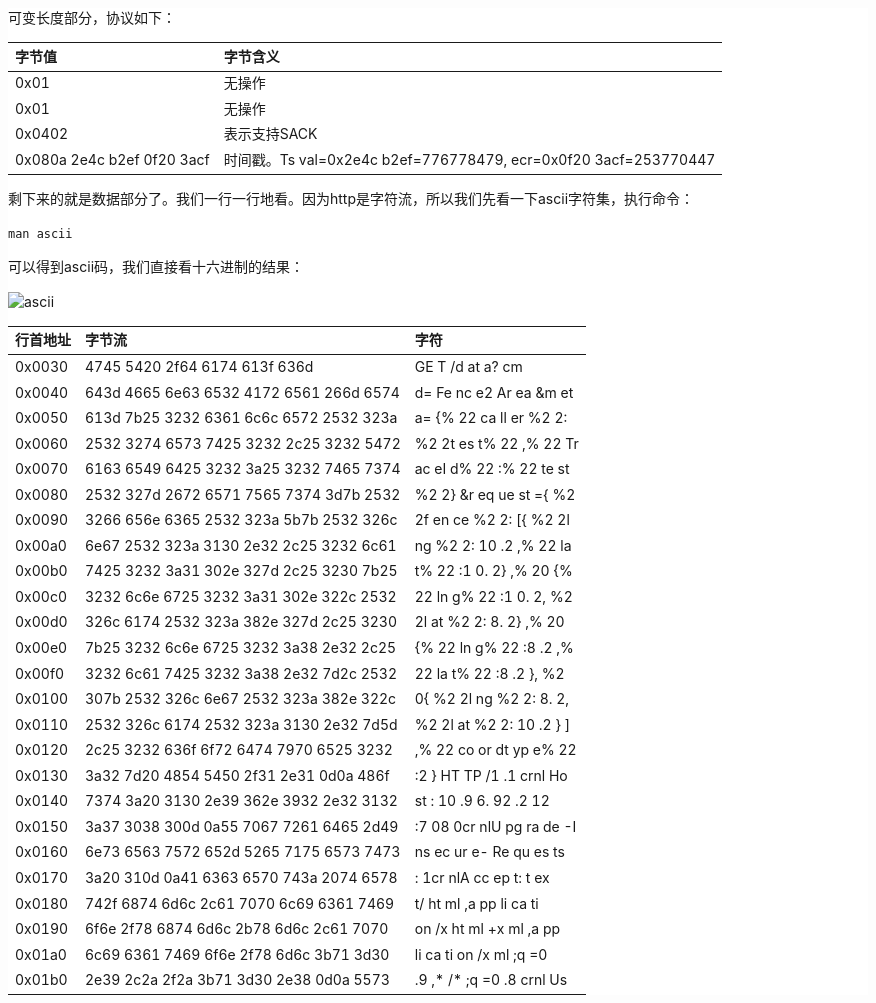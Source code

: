 可变长度部分，协议如下：

| 字节值                     | 字节含义                                                     |
| :------------------------- | :----------------------------------------------------------- |
| 0x01                       | 无操作                                                       |
| 0x01                       | 无操作                                                       |
| 0x0402                     | 表示支持SACK                                                 |
| 0x080a 2e4c b2ef 0f20 3acf | 时间戳。Ts val=0x2e4c b2ef=776778479, ecr=0x0f20 3acf=253770447 |

剩下来的就是数据部分了。我们一行一行地看。因为http是字符流，所以我们先看一下ascii字符集，执行命令：

```shell
man ascii
```

可以得到ascii码，我们直接看十六进制的结果：

![ascii](https://user-images.githubusercontent.com/7698088/51357121-5f06bf00-1af8-11e9-9171-fa1e7a8b0228.png)

| 行首地址 | 字节流                                  | 字符                      |
| :------- | :-------------------------------------- | :------------------------ |
| 0x0030   | 4745 5420 2f64 6174 613f 636d           | GE T /d at a? cm          |
| 0x0040   | 643d 4665 6e63 6532 4172 6561 266d 6574 | d= Fe nc e2 Ar ea &m et   |
| 0x0050   | 613d 7b25 3232 6361 6c6c 6572 2532 323a | a= {% 22 ca ll er %2 2:   |
| 0x0060   | 2532 3274 6573 7425 3232 2c25 3232 5472 | %2 2t es t% 22 ,% 22 Tr   |
| 0x0070   | 6163 6549 6425 3232 3a25 3232 7465 7374 | ac eI d% 22 :% 22 te st   |
| 0x0080   | 2532 327d 2672 6571 7565 7374 3d7b 2532 | %2 2} &r eq ue st ={ %2   |
| 0x0090   | 3266 656e 6365 2532 323a 5b7b 2532 326c | 2f en ce %2 2: [{ %2 2l   |
| 0x00a0   | 6e67 2532 323a 3130 2e32 2c25 3232 6c61 | ng %2 2: 10 .2 ,% 22 la   |
| 0x00b0   | 7425 3232 3a31 302e 327d 2c25 3230 7b25 | t% 22 :1 0. 2} ,% 20 {%   |
| 0x00c0   | 3232 6c6e 6725 3232 3a31 302e 322c 2532 | 22 ln g% 22 :1 0. 2, %2   |
| 0x00d0   | 326c 6174 2532 323a 382e 327d 2c25 3230 | 2l at %2 2: 8. 2} ,% 20   |
| 0x00e0   | 7b25 3232 6c6e 6725 3232 3a38 2e32 2c25 | {% 22 ln g% 22 :8 .2 ,%   |
| 0x00f0   | 3232 6c61 7425 3232 3a38 2e32 7d2c 2532 | 22 la t% 22 :8 .2 }, %2   |
| 0x0100   | 307b 2532 326c 6e67 2532 323a 382e 322c | 0{ %2 2l ng %2 2: 8. 2,   |
| 0x0110   | 2532 326c 6174 2532 323a 3130 2e32 7d5d | %2 2l at %2 2: 10 .2 } ]  |
| 0x0120   | 2c25 3232 636f 6f72 6474 7970 6525 3232 | ,% 22 co or dt yp e% 22   |
| 0x0130   | 3a32 7d20 4854 5450 2f31 2e31 0d0a 486f | :2 } HT TP /1 .1 crnl Ho  |
| 0x0140   | 7374 3a20 3130 2e39 362e 3932 2e32 3132 | st : 10 .9 6. 92 .2 12    |
| 0x0150   | 3a37 3038 300d 0a55 7067 7261 6465 2d49 | :7 08 0cr nlU pg ra de -I |
| 0x0160   | 6e73 6563 7572 652d 5265 7175 6573 7473 | ns ec ur e- Re qu es ts   |
| 0x0170   | 3a20 310d 0a41 6363 6570 743a 2074 6578 | : 1cr nlA cc ep t: t ex   |
| 0x0180   | 742f 6874 6d6c 2c61 7070 6c69 6361 7469 | t/ ht ml ,a pp li ca ti   |
| 0x0190   | 6f6e 2f78 6874 6d6c 2b78 6d6c 2c61 7070 | on /x ht ml +x ml ,a pp   |
| 0x01a0   | 6c69 6361 7469 6f6e 2f78 6d6c 3b71 3d30 | li ca ti on /x ml ;q =0   |
| 0x01b0   | 2e39 2c2a 2f2a 3b71 3d30 2e38 0d0a 5573 | .9 ,* /* ;q =0 .8 crnl Us |
